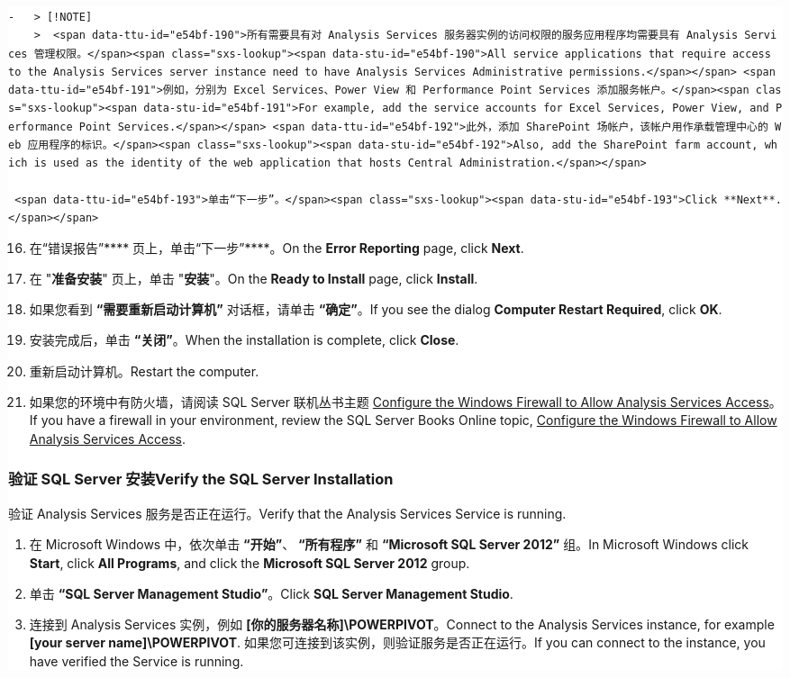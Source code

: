     -   > [!NOTE]  
        >  <span data-ttu-id="e54bf-190">所有需要具有对 Analysis Services 服务器实例的访问权限的服务应用程序均需要具有 Analysis Services 管理权限。</span><span class="sxs-lookup"><span data-stu-id="e54bf-190">All service applications that require access to the Analysis Services server instance need to have Analysis Services Administrative permissions.</span></span> <span data-ttu-id="e54bf-191">例如，分别为 Excel Services、Power View 和 Performance Point Services 添加服务帐户。</span><span class="sxs-lookup"><span data-stu-id="e54bf-191">For example, add the service accounts for Excel Services, Power View, and Performance Point Services.</span></span> <span data-ttu-id="e54bf-192">此外，添加 SharePoint 场帐户，该帐户用作承载管理中心的 Web 应用程序的标识。</span><span class="sxs-lookup"><span data-stu-id="e54bf-192">Also, add the SharePoint farm account, which is used as the identity of the web application that hosts Central Administration.</span></span>  
  
     <span data-ttu-id="e54bf-193">单击“下一步”。</span><span class="sxs-lookup"><span data-stu-id="e54bf-193">Click **Next**.</span></span>  
  
16. <span data-ttu-id="e54bf-194">在“错误报告”\*\*\*\* 页上，单击“下一步”\*\*\*\*。</span><span class="sxs-lookup"><span data-stu-id="e54bf-194">On the **Error Reporting** page, click **Next**.</span></span>  
  
17. <span data-ttu-id="e54bf-195">在 "**准备安装**" 页上，单击 "**安装**"。</span><span class="sxs-lookup"><span data-stu-id="e54bf-195">On the **Ready to Install** page, click **Install**.</span></span>  
  
18. <span data-ttu-id="e54bf-196">如果您看到 **“需要重新启动计算机”** 对话框，请单击 **“确定”**。</span><span class="sxs-lookup"><span data-stu-id="e54bf-196">If you see the dialog **Computer Restart Required**, click **OK**.</span></span>  
  
19. <span data-ttu-id="e54bf-197">安装完成后，单击 **“关闭”**。</span><span class="sxs-lookup"><span data-stu-id="e54bf-197">When the installation is complete, click **Close**.</span></span>  
  
20. <span data-ttu-id="e54bf-198">重新启动计算机。</span><span class="sxs-lookup"><span data-stu-id="e54bf-198">Restart the computer.</span></span>  
  
21. <span data-ttu-id="e54bf-199">如果您的环境中有防火墙，请阅读 SQL Server 联机丛书主题 [Configure the Windows Firewall to Allow Analysis Services Access](../configure-the-windows-firewall-to-allow-analysis-services-access.md)。</span><span class="sxs-lookup"><span data-stu-id="e54bf-199">If you have a firewall in your environment, review the SQL Server Books Online topic, [Configure the Windows Firewall to Allow Analysis Services Access](../configure-the-windows-firewall-to-allow-analysis-services-access.md).</span></span>  
  
### <a name="verify-the-sql-server-installation"></a><span data-ttu-id="e54bf-200">验证 SQL Server 安装</span><span class="sxs-lookup"><span data-stu-id="e54bf-200">Verify the SQL Server Installation</span></span>  
 <span data-ttu-id="e54bf-201">验证 Analysis Services 服务是否正在运行。</span><span class="sxs-lookup"><span data-stu-id="e54bf-201">Verify that the Analysis Services Service is running.</span></span>  
  
1.  <span data-ttu-id="e54bf-202">在 Microsoft Windows 中，依次单击 **“开始”**、 **“所有程序”** 和 **“Microsoft SQL Server 2012”** 组。</span><span class="sxs-lookup"><span data-stu-id="e54bf-202">In Microsoft Windows click **Start**, click **All Programs**, and click the **Microsoft SQL Server 2012** group.</span></span>  
  
2.  <span data-ttu-id="e54bf-203">单击 **“SQL Server Management Studio”**。</span><span class="sxs-lookup"><span data-stu-id="e54bf-203">Click **SQL Server Management Studio**.</span></span>  
  
3.  <span data-ttu-id="e54bf-204">连接到 Analysis Services 实例，例如 **[你的服务器名称]\POWERPIVOT**。</span><span class="sxs-lookup"><span data-stu-id="e54bf-204">Connect to the Analysis Services instance, for example **[your server name]\POWERPIVOT**.</span></span> <span data-ttu-id="e54bf-205">如果您可连接到该实例，则验证服务是否正在运行。</span><span class="sxs-lookup"><span data-stu-id="e54bf-205">If you can connect to the instance, you have verified the Service is running.</span></span>  
  